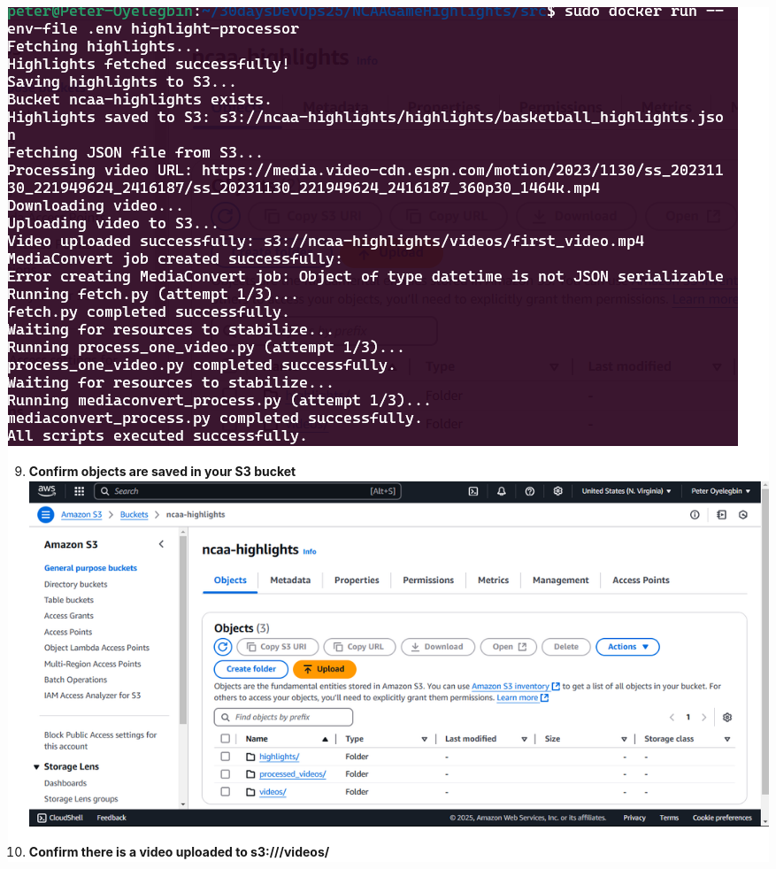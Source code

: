 ![run_docker_image](images/run_docker_image.png)

9. **Confirm objects are saved in your S3 bucket**
![s3_objects](images/s3_objects.png)

10. **Confirm there is a video uploaded to s3://<your-bucket-name>/videos/**